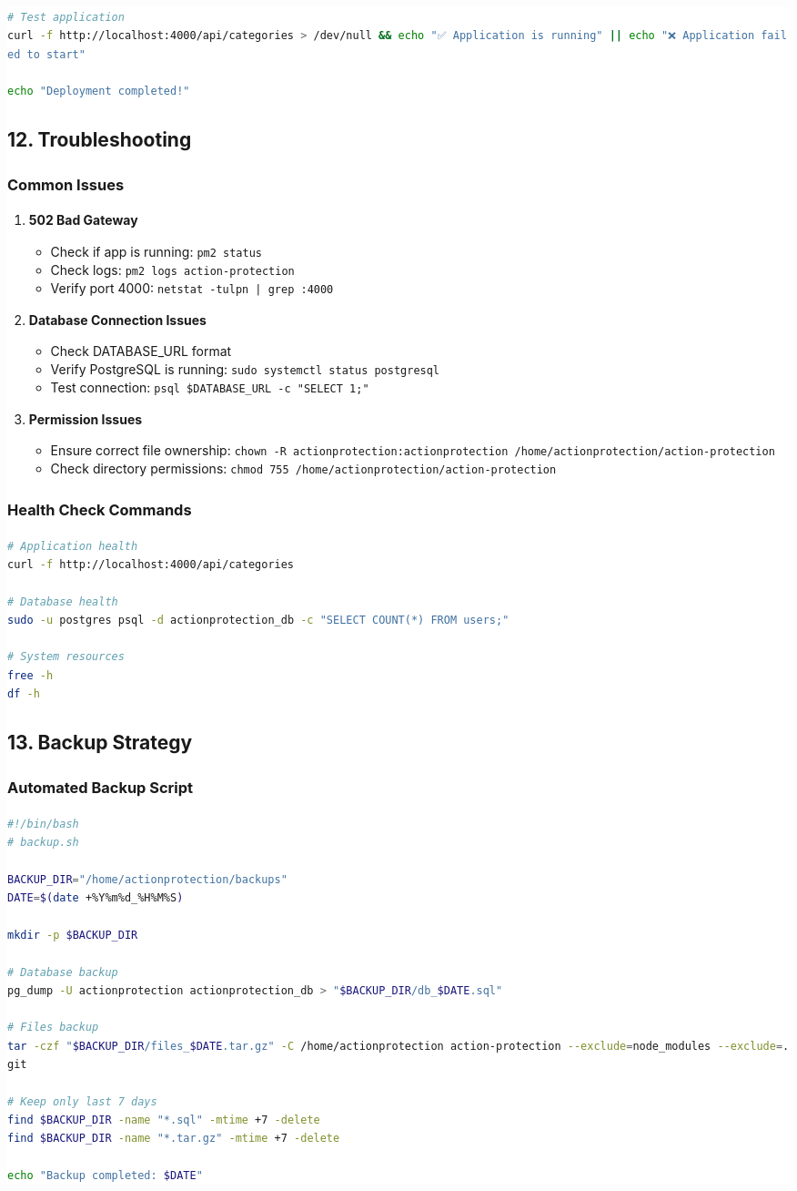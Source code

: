 ```bash
# Test application
curl -f http://localhost:4000/api/categories > /dev/null && echo "✅ Application is running" || echo "❌ Application failed to start"

echo "Deployment completed!"
```

## 12. Troubleshooting

### Common Issues

1. **502 Bad Gateway**
   - Check if app is running: `pm2 status`
   - Check logs: `pm2 logs action-protection`
   - Verify port 4000: `netstat -tulpn | grep :4000`

2. **Database Connection Issues**
   - Check DATABASE_URL format
   - Verify PostgreSQL is running: `sudo systemctl status postgresql`
   - Test connection: `psql $DATABASE_URL -c "SELECT 1;"`

3. **Permission Issues**
   - Ensure correct file ownership: `chown -R actionprotection:actionprotection /home/actionprotection/action-protection`
   - Check directory permissions: `chmod 755 /home/actionprotection/action-protection`

### Health Check Commands
```bash
# Application health
curl -f http://localhost:4000/api/categories

# Database health
sudo -u postgres psql -d actionprotection_db -c "SELECT COUNT(*) FROM users;"

# System resources
free -h
df -h
```

## 13. Backup Strategy

### Automated Backup Script
```bash
#!/bin/bash
# backup.sh

BACKUP_DIR="/home/actionprotection/backups"
DATE=$(date +%Y%m%d_%H%M%S)

mkdir -p $BACKUP_DIR

# Database backup
pg_dump -U actionprotection actionprotection_db > "$BACKUP_DIR/db_$DATE.sql"

# Files backup
tar -czf "$BACKUP_DIR/files_$DATE.tar.gz" -C /home/actionprotection action-protection --exclude=node_modules --exclude=.git

# Keep only last 7 days
find $BACKUP_DIR -name "*.sql" -mtime +7 -delete
find $BACKUP_DIR -name "*.tar.gz" -mtime +7 -delete

echo "Backup completed: $DATE"
```